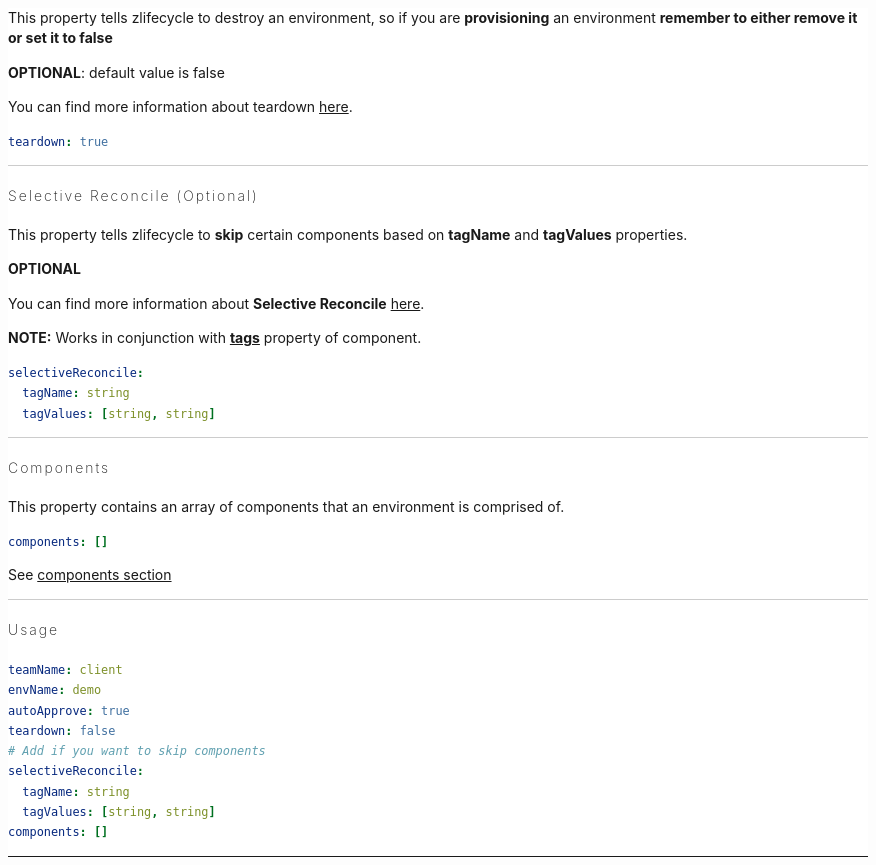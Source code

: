 This property tells zlifecycle to destroy an environment, so if you are **provisioning** an environment **remember to either remove it or set it to false**

**OPTIONAL**: default value is false

You can find more information about teardown [here](teardown.md).

```yaml
teardown: true
```

<div style="background-color: #ccc; height: 1px"></div>

<h4 id="selective-reconcile" style="font-weight: 200; letter-spacing: 2px">
  Selective Reconcile (Optional)
</h4>

This property tells zlifecycle to **skip** certain components based on **tagName** and **tagValues** properties.

**OPTIONAL**

You can find more information about **Selective Reconcile** [here](selective-reconcile.md).

**NOTE:** Works in conjunction with [**tags**](#component-tags) property of component.

```yaml
selectiveReconcile:
  tagName: string
  tagValues: [string, string]
```

<div style="background-color: #ccc; height: 1px"></div>

<h4 id="spec-components" style="font-weight: 200; letter-spacing: 2px">
  Components
</h4>

This property contains an array of components that an environment is comprised of.

```yaml
components: []
```

See [components section](#components)

<div style="background-color: #ccc; height: 1px"></div>

<h4 style="font-weight: 200; letter-spacing: 2px">
  Usage
</h4>

```yaml
teamName: client
envName: demo
autoApprove: true
teardown: false
# Add if you want to skip components
selectiveReconcile:
  tagName: string
  tagValues: [string, string]
components: []
```

---